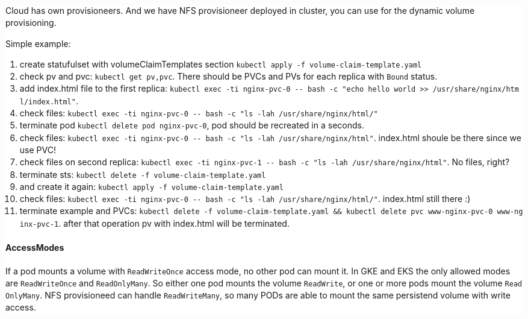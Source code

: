 Cloud has own provisioneers. And we have NFS provisioneer deployed in cluster, you can use for the dynamic volume provisioning.

Simple example:

1) create statufulset with volumeClaimTemplates section `kubectl apply -f volume-claim-template.yaml`
2) check pv and pvc: `kubectl get pv,pvc`. There should be PVCs and PVs for each replica with `Bound` status.
3) add index.html file to the first replica: `kubectl exec -ti nginx-pvc-0 -- bash -c "echo hello world >> /usr/share/nginx/html/index.html"`.
4) check files: `kubectl exec -ti nginx-pvc-0 -- bash -c "ls -lah /usr/share/nginx/html/"`
5) terminate pod `kubectl delete pod nginx-pvc-0`, pod should be recreated in a seconds.
6) check files: `kubectl exec -ti nginx-pvc-0 -- bash -c "ls -lah /usr/share/nginx/html"`. index.html shoule be there since we use PVC!
7) check files on second replica: `kubectl exec -ti nginx-pvc-1 -- bash -c "ls -lah /usr/share/nginx/html"`. No files, right?
8) terminate sts: `kubectl delete -f volume-claim-template.yaml`
9) and create it again: `kubectl apply -f volume-claim-template.yaml`
10) check files: `kubectl exec -ti nginx-pvc-0 -- bash -c "ls -lah /usr/share/nginx/html/"`. index.html still there :)
11) terminate example and PVCs: `kubectl delete -f volume-claim-template.yaml && kubectl delete pvc www-nginx-pvc-0 www-nginx-pvc-1`. after that operation pv with index.html will be terminated.

#### AccessModes

If a pod mounts a volume with `ReadWriteOnce` access mode, no other pod can mount it. In GKE and EKS the only allowed modes are `ReadWriteOnce` and `ReadOnlyMany`. So either one pod mounts the volume `ReadWrite`, or one or more pods mount the volume `ReadOnlyMany`. NFS provisioneed can handle `ReadWriteMany`, so many PODs are able to mount the same persistend volume with write access.
